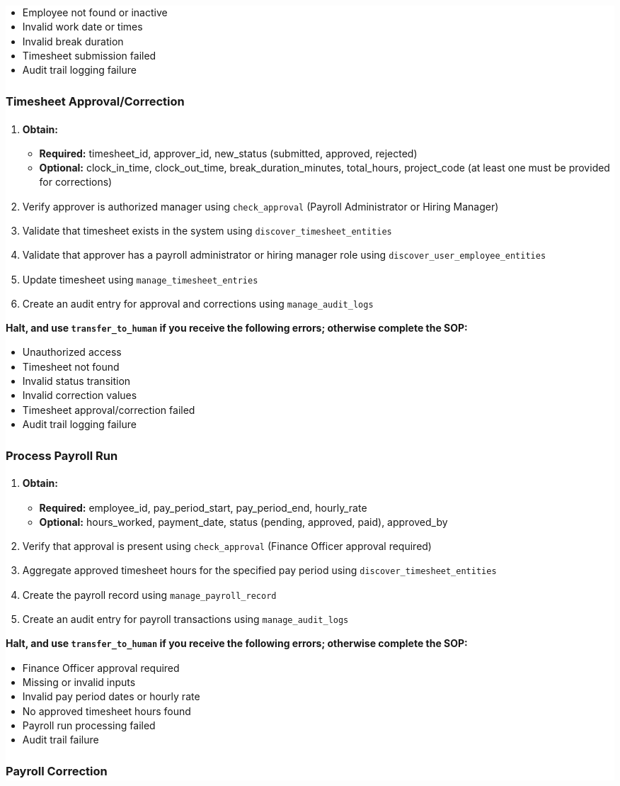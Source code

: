 - Employee not found or inactive
- Invalid work date or times
- Invalid break duration
- Timesheet submission failed
- Audit trail logging failure

### Timesheet Approval/Correction

1. **Obtain:**

   - **Required:** timesheet_id, approver_id, new_status (submitted, approved, rejected)
   - **Optional:** clock_in_time, clock_out_time, break_duration_minutes, total_hours, project_code (at least one must be provided for corrections)

2. Verify approver is authorized manager using `check_approval` (Payroll Administrator or Hiring Manager)
3. Validate that timesheet exists in the system using `discover_timesheet_entities`
4. Validate that approver has a payroll administrator or hiring manager role using `discover_user_employee_entities`
5. Update timesheet using `manage_timesheet_entries`
6. Create an audit entry for approval and corrections using `manage_audit_logs`

**Halt, and use `transfer_to_human` if you receive the following errors; otherwise complete the SOP:**

- Unauthorized access
- Timesheet not found
- Invalid status transition
- Invalid correction values
- Timesheet approval/correction failed
- Audit trail logging failure

### Process Payroll Run

1. **Obtain:**

   - **Required:** employee_id, pay_period_start, pay_period_end, hourly_rate
   - **Optional:** hours_worked, payment_date, status (pending, approved, paid), approved_by

2. Verify that approval is present using `check_approval` (Finance Officer approval required)
3. Aggregate approved timesheet hours for the specified pay period using `discover_timesheet_entities`
4. Create the payroll record using `manage_payroll_record`
5. Create an audit entry for payroll transactions using `manage_audit_logs`

**Halt, and use `transfer_to_human` if you receive the following errors; otherwise complete the SOP:**

- Finance Officer approval required
- Missing or invalid inputs
- Invalid pay period dates or hourly rate
- No approved timesheet hours found
- Payroll run processing failed
- Audit trail failure

### Payroll Correction
